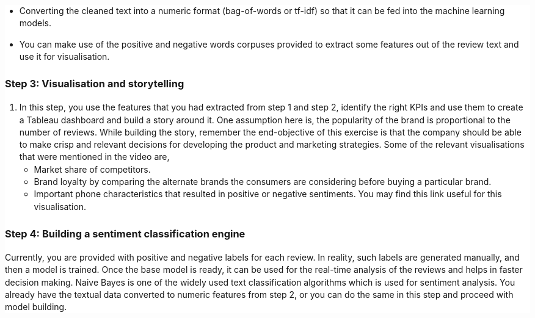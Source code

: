 - Converting the cleaned text into a numeric format (bag-of-words or tf-idf) so that it can be fed into the machine learning models.

- You can make use of the positive and negative words corpuses provided to extract some features out of the review text and use it for visualisation.

### Step 3: Visualisation and storytelling

1. In this step, you use the features that you had extracted from step 1 and step 2, identify the right KPIs and use them to create a Tableau dashboard and build a story around it.  One assumption here is, the popularity of the brand is proportional to the number of reviews. While building the story, remember the end-objective of this exercise is that the company should be able to make crisp and relevant decisions for developing the product and marketing strategies. Some of the relevant visualisations that were mentioned in the video are,
     - Market share of competitors.
     - Brand loyalty by comparing the alternate brands the consumers are considering before buying a particular brand.
     - Important phone characteristics that resulted in positive or negative sentiments. You may find this link useful for this visualisation.

### Step 4: Building a sentiment classification engine

Currently, you are provided with positive and negative labels for each review. In reality, such labels are generated manually, and then a model is trained. Once the base model is ready, it can be used for the real-time analysis of the reviews and helps in faster decision making. Naive Bayes is one of the widely used text classification algorithms which is used for sentiment analysis. You already have the textual data converted to numeric features from step 2, or you can do the same in this step and proceed with model building. 